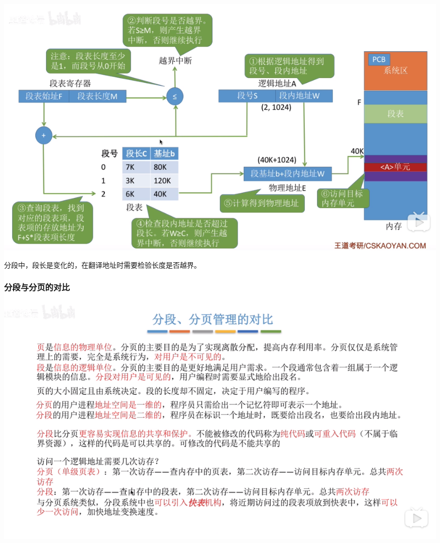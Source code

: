 ![转义](./img/内存管理_非连续分配_页表_4.png) 


分段中，段长是变化的，在翻译地址时需要检验长度是否越界。

### 分段与分页的对比
![对比](./img/内存管理_分段与分页对比_4.png) 
